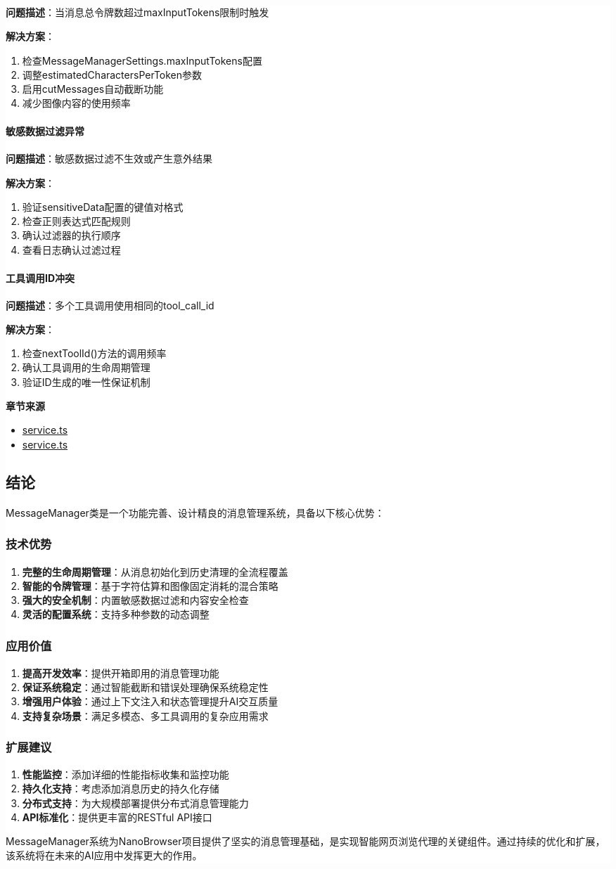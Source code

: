 **问题描述**：当消息总令牌数超过maxInputTokens限制时触发

**解决方案**：
1. 检查MessageManagerSettings.maxInputTokens配置
2. 调整estimatedCharactersPerToken参数
3. 启用cutMessages自动截断功能
4. 减少图像内容的使用频率

#### 敏感数据过滤异常

**问题描述**：敏感数据过滤不生效或产生意外结果

**解决方案**：
1. 验证sensitiveData配置的键值对格式
2. 检查正则表达式匹配规则
3. 确认过滤器的执行顺序
4. 查看日志确认过滤过程

#### 工具调用ID冲突

**问题描述**：多个工具调用使用相同的tool_call_id

**解决方案**：
1. 检查nextToolId()方法的调用频率
2. 确认工具调用的生命周期管理
3. 验证ID生成的唯一性保证机制

**章节来源**
- [service.ts](file://chrome-extension/src/background/agent/messages/service.ts#L397-L426)
- [service.ts](file://chrome-extension/src/background/agent/messages/service.ts#L293-L332)

## 结论

MessageManager类是一个功能完善、设计精良的消息管理系统，具备以下核心优势：

### 技术优势

1. **完整的生命周期管理**：从消息初始化到历史清理的全流程覆盖
2. **智能的令牌管理**：基于字符估算和图像固定消耗的混合策略
3. **强大的安全机制**：内置敏感数据过滤和内容安全检查
4. **灵活的配置系统**：支持多种参数的动态调整

### 应用价值

1. **提高开发效率**：提供开箱即用的消息管理功能
2. **保证系统稳定**：通过智能截断和错误处理确保系统稳定性
3. **增强用户体验**：通过上下文注入和状态管理提升AI交互质量
4. **支持复杂场景**：满足多模态、多工具调用的复杂应用需求

### 扩展建议

1. **性能监控**：添加详细的性能指标收集和监控功能
2. **持久化支持**：考虑添加消息历史的持久化存储
3. **分布式支持**：为大规模部署提供分布式消息管理能力
4. **API标准化**：提供更丰富的RESTful API接口

MessageManager系统为NanoBrowser项目提供了坚实的消息管理基础，是实现智能网页浏览代理的关键组件。通过持续的优化和扩展，该系统将在未来的AI应用中发挥更大的作用。